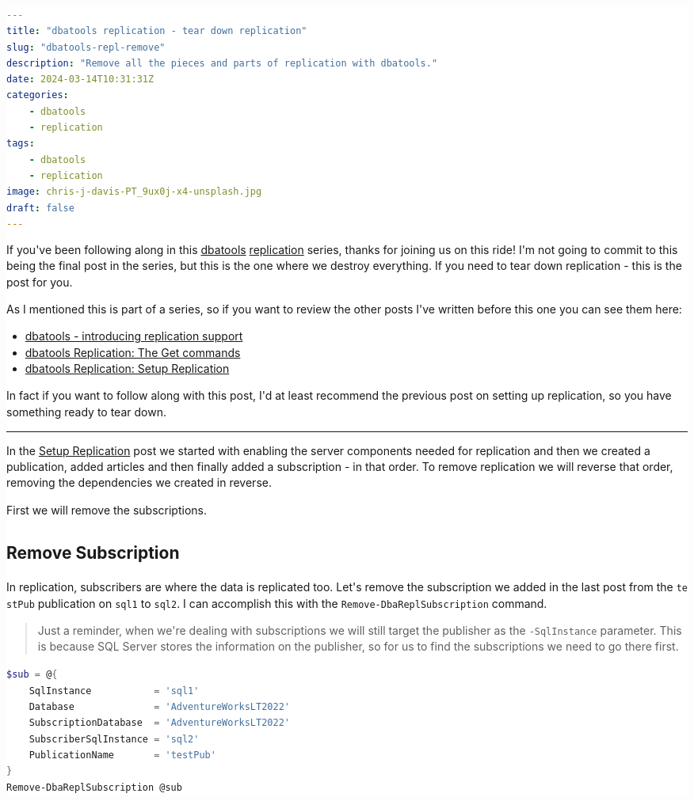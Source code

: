 ```yaml
---
title: "dbatools replication - tear down replication"
slug: "dbatools-repl-remove"
description: "Remove all the pieces and parts of replication with dbatools."
date: 2024-03-14T10:31:31Z
categories:
    - dbatools
    - replication
tags:
    - dbatools
    - replication
image: chris-j-davis-PT_9ux0j-x4-unsplash.jpg
draft: false
---
```


If you've been following along in this [dbatools](https://dbatools.io) [replication](/categories/replication/) series, thanks for joining us on this ride! I'm not going to commit to this being the final post in the series, but this is the one where we destroy everything. If you need to tear down replication - this is the post for you.

As I mentioned this is part of a series, so if you want to review the other posts I've written before this one you can see them here:

- [dbatools - introducing replication support](/dbatools-replication)
- [dbatools Replication: The Get commands](/dbatools-repl-get)
- [dbatools Replication: Setup Replication](/dbatools-repl-setup)

In fact if you want to follow along with this post, I'd at least recommend the previous post on setting up replication, so you have something ready to tear down.

---

In the [Setup Replication](/dbatools-repl-setup) post we started with enabling the server components needed for replication and then we created a publication, added articles and then finally added a subscription - in that order. To remove replication we will reverse that order, removing the dependencies we created in reverse.

First we will remove the subscriptions.

## Remove Subscription

In replication, subscribers are where the data is replicated too. Let's remove the subscription we added in the last post from the `testPub` publication on `sql1` to `sql2`. I can accomplish this with the `Remove-DbaReplSubscription` command.

>Just a reminder, when we're dealing with subscriptions we will still target the publisher as the `-SqlInstance` parameter. This is because SQL Server stores the information on the publisher, so for us to find the subscriptions we need to go there first.

```PowerShell
$sub = @{
    SqlInstance           = 'sql1'
    Database              = 'AdventureWorksLT2022'
    SubscriptionDatabase  = 'AdventureWorksLT2022'
    SubscriberSqlInstance = 'sql2'
    PublicationName       = 'testPub'
}
Remove-DbaReplSubscription @sub
```
